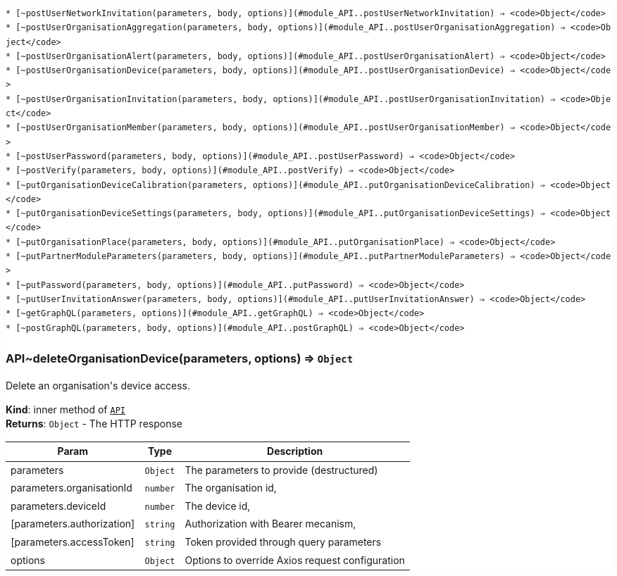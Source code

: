     * [~postUserNetworkInvitation(parameters, body, options)](#module_API..postUserNetworkInvitation) ⇒ <code>Object</code>
    * [~postUserOrganisationAggregation(parameters, body, options)](#module_API..postUserOrganisationAggregation) ⇒ <code>Object</code>
    * [~postUserOrganisationAlert(parameters, body, options)](#module_API..postUserOrganisationAlert) ⇒ <code>Object</code>
    * [~postUserOrganisationDevice(parameters, body, options)](#module_API..postUserOrganisationDevice) ⇒ <code>Object</code>
    * [~postUserOrganisationInvitation(parameters, body, options)](#module_API..postUserOrganisationInvitation) ⇒ <code>Object</code>
    * [~postUserOrganisationMember(parameters, body, options)](#module_API..postUserOrganisationMember) ⇒ <code>Object</code>
    * [~postUserPassword(parameters, body, options)](#module_API..postUserPassword) ⇒ <code>Object</code>
    * [~postVerify(parameters, body, options)](#module_API..postVerify) ⇒ <code>Object</code>
    * [~putOrganisationDeviceCalibration(parameters, options)](#module_API..putOrganisationDeviceCalibration) ⇒ <code>Object</code>
    * [~putOrganisationDeviceSettings(parameters, body, options)](#module_API..putOrganisationDeviceSettings) ⇒ <code>Object</code>
    * [~putOrganisationPlace(parameters, body, options)](#module_API..putOrganisationPlace) ⇒ <code>Object</code>
    * [~putPartnerModuleParameters(parameters, body, options)](#module_API..putPartnerModuleParameters) ⇒ <code>Object</code>
    * [~putPassword(parameters, body, options)](#module_API..putPassword) ⇒ <code>Object</code>
    * [~putUserInvitationAnswer(parameters, body, options)](#module_API..putUserInvitationAnswer) ⇒ <code>Object</code>
    * [~getGraphQL(parameters, options)](#module_API..getGraphQL) ⇒ <code>Object</code>
    * [~postGraphQL(parameters, body, options)](#module_API..postGraphQL) ⇒ <code>Object</code>

<a name="module_API..deleteOrganisationDevice"></a>

### API~deleteOrganisationDevice(parameters, options) ⇒ <code>Object</code>
Delete an organisation's device access.

**Kind**: inner method of [<code>API</code>](#module_API)  
**Returns**: <code>Object</code> - The HTTP response  

| Param | Type | Description |
| --- | --- | --- |
| parameters | <code>Object</code> | The parameters to provide (destructured) |
| parameters.organisationId | <code>number</code> | The organisation id, |
| parameters.deviceId | <code>number</code> | The device id, |
| [parameters.authorization] | <code>string</code> | Authorization with Bearer mecanism, |
| [parameters.accessToken] | <code>string</code> | Token provided through query parameters |
| options | <code>Object</code> | Options to override Axios request configuration |

<a name="module_API..getOrganisationDevice"></a>
